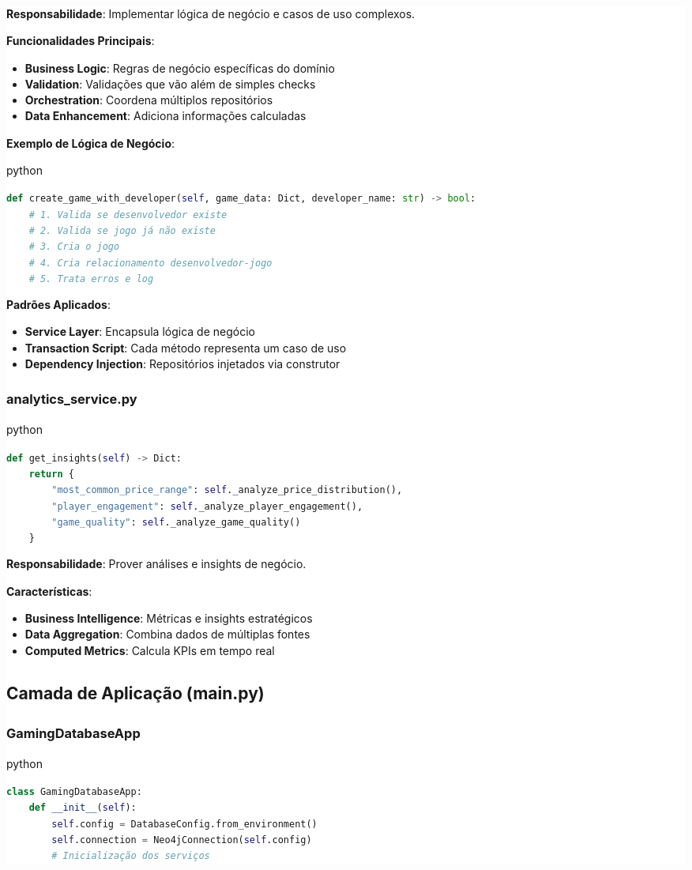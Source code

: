 **Responsabilidade**: Implementar lógica de negócio e casos de uso complexos.

**Funcionalidades Principais**:

- **Business Logic**: Regras de negócio específicas do domínio
- **Validation**: Validações que vão além de simples checks
- **Orchestration**: Coordena múltiplos repositórios
- **Data Enhancement**: Adiciona informações calculadas

**Exemplo de Lógica de Negócio**:

python

```python
def create_game_with_developer(self, game_data: Dict, developer_name: str) -> bool:
    # 1. Valida se desenvolvedor existe
    # 2. Valida se jogo já não existe
    # 3. Cria o jogo
    # 4. Cria relacionamento desenvolvedor-jogo
    # 5. Trata erros e log
```

**Padrões Aplicados**:

- **Service Layer**: Encapsula lógica de negócio
- **Transaction Script**: Cada método representa um caso de uso
- **Dependency Injection**: Repositórios injetados via construtor

### analytics_service.py

python

```python
def get_insights(self) -> Dict:
    return {
        "most_common_price_range": self._analyze_price_distribution(),
        "player_engagement": self._analyze_player_engagement(),
        "game_quality": self._analyze_game_quality()
    }
```

**Responsabilidade**: Prover análises e insights de negócio.

**Características**:

- **Business Intelligence**: Métricas e insights estratégicos
- **Data Aggregation**: Combina dados de múltiplas fontes
- **Computed Metrics**: Calcula KPIs em tempo real

## Camada de Aplicação (main.py)

### GamingDatabaseApp

python

```python
class GamingDatabaseApp:
    def __init__(self):
        self.config = DatabaseConfig.from_environment()
        self.connection = Neo4jConnection(self.config)
        # Inicialização dos serviços
```
